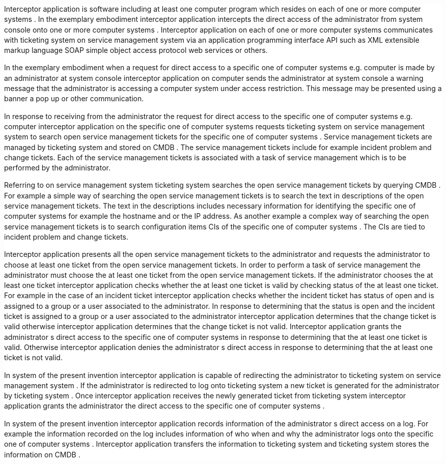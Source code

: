 Interceptor application is software including at least one computer program which resides on each of one or more computer systems . In the exemplary embodiment interceptor application intercepts the direct access of the administrator from system console onto one or more computer systems . Interceptor application on each of one or more computer systems communicates with ticketing system on service management system via an application programming interface API such as XML extensible markup language SOAP simple object access protocol web services or others.

In the exemplary embodiment when a request for direct access to a specific one of computer systems e.g. computer is made by an administrator at system console interceptor application on computer sends the administrator at system console a warning message that the administrator is accessing a computer system under access restriction. This message may be presented using a banner a pop up or other communication.

In response to receiving from the administrator the request for direct access to the specific one of computer systems e.g. computer interceptor application on the specific one of computer systems requests ticketing system on service management system to search open service management tickets for the specific one of computer systems . Service management tickets are managed by ticketing system and stored on CMDB . The service management tickets include for example incident problem and change tickets. Each of the service management tickets is associated with a task of service management which is to be performed by the administrator.

Referring to on service management system ticketing system searches the open service management tickets by querying CMDB . For example a simple way of searching the open service management tickets is to search the text in descriptions of the open service management tickets. The text in the descriptions includes necessary information for identifying the specific one of computer systems for example the hostname and or the IP address. As another example a complex way of searching the open service management tickets is to search configuration items CIs of the specific one of computer systems . The CIs are tied to incident problem and change tickets.

Interceptor application presents all the open service management tickets to the administrator and requests the administrator to choose at least one ticket from the open service management tickets. In order to perform a task of service management the administrator must choose the at least one ticket from the open service management tickets. If the administrator chooses the at least one ticket interceptor application checks whether the at least one ticket is valid by checking status of the at least one ticket. For example in the case of an incident ticket interceptor application checks whether the incident ticket has status of open and is assigned to a group or a user associated to the administrator. In response to determining that the status is open and the incident ticket is assigned to a group or a user associated to the administrator interceptor application determines that the change ticket is valid otherwise interceptor application determines that the change ticket is not valid. Interceptor application grants the administrator s direct access to the specific one of computer systems in response to determining that the at least one ticket is valid. Otherwise interceptor application denies the administrator s direct access in response to determining that the at least one ticket is not valid.

In system of the present invention interceptor application is capable of redirecting the administrator to ticketing system on service management system . If the administrator is redirected to log onto ticketing system a new ticket is generated for the administrator by ticketing system . Once interceptor application receives the newly generated ticket from ticketing system interceptor application grants the administrator the direct access to the specific one of computer systems .

In system of the present invention interceptor application records information of the administrator s direct access on a log. For example the information recorded on the log includes information of who when and why the administrator logs onto the specific one of computer systems . Interceptor application transfers the information to ticketing system and ticketing system stores the information on CMDB .
